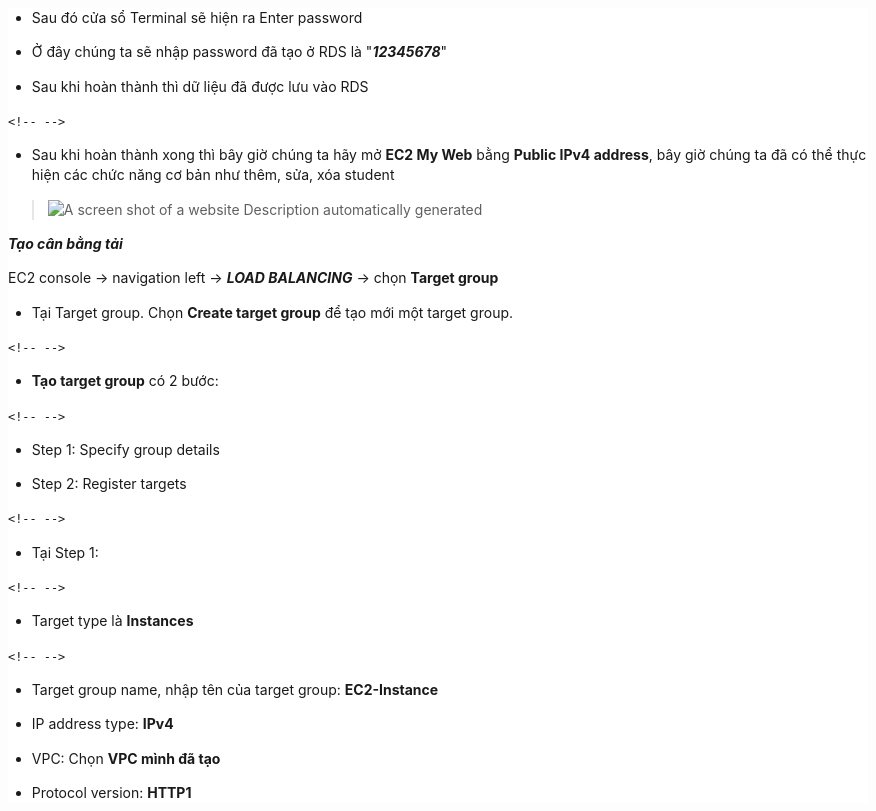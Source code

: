 -   Sau đó cửa sổ Terminal sẽ hiện ra Enter password

-   Ở đây chúng ta sẽ nhập password đã tạo ở RDS là "***12345678***"

-   Sau khi hoàn thành thì dữ liệu đã được lưu vào RDS

```{=html}
<!-- -->
```
-   Sau khi hoàn thành xong thì bây giờ chúng ta hãy mở **EC2 My Web**
    bằng **Public IPv4 address**, bây giờ chúng ta đã có thể thực hiện
    các chức năng cơ bản như thêm, sửa, xóa student

> ![A screen shot of a website Description automatically
> generated](vertopal_2c87a84b7e92473fbbbe468590cd3483/media/image8.png)

***Tạo cân bằng tải***

EC2 console -\> navigation left -\> ***LOAD BALANCING*** -\> chọn
**Target group**

-   Tại Target group. Chọn **Create target group** để tạo mới một target
    group.

```{=html}
<!-- -->
```
-   **Tạo target group** có 2 bước:

```{=html}
<!-- -->
```
-   Step 1: Specify group details

-   Step 2: Register targets

```{=html}
<!-- -->
```
-   Tại Step 1:

```{=html}
<!-- -->
```
-   Target type là **Instances**

```{=html}
<!-- -->
```
-   Target group name, nhập tên của target group: **EC2-Instance**

-   IP address type: **IPv4**

-   VPC: Chọn **VPC mình đã tạo**

-   Protocol version: **HTTP1**
